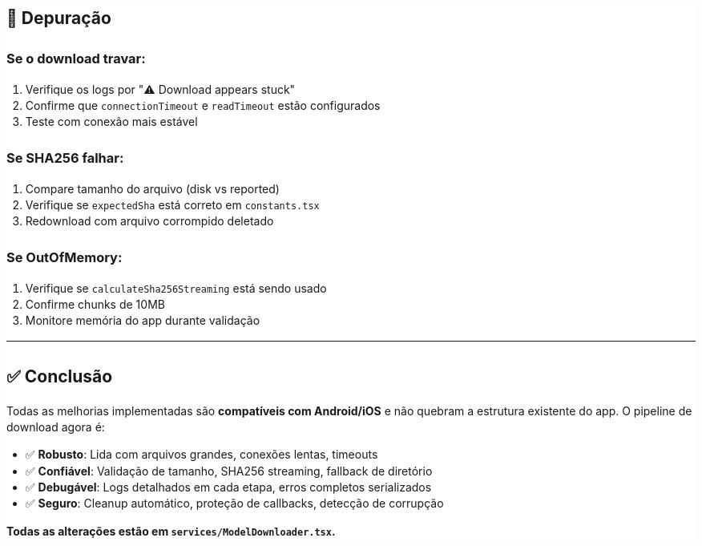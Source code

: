 
## 🐛 Depuração

### **Se o download travar:**
1. Verifique os logs por "⚠️ Download appears stuck"
2. Confirme que `connectionTimeout` e `readTimeout` estão configurados
3. Teste com conexão mais estável

### **Se SHA256 falhar:**
1. Compare tamanho do arquivo (disk vs reported)
2. Verifique se `expectedSha` está correto em `constants.tsx`
3. Redownload com arquivo corrompido deletado

### **Se OutOfMemory:**
1. Verifique se `calculateSha256Streaming` está sendo usado
2. Confirme chunks de 10MB
3. Monitore memória do app durante validação

---

## ✅ Conclusão

Todas as melhorias implementadas são **compatíveis com Android/iOS** e não quebram a estrutura existente do app. O pipeline de download agora é:

- ✅ **Robusto**: Lida com arquivos grandes, conexões lentas, timeouts
- ✅ **Confiável**: Validação de tamanho, SHA256 streaming, fallback de diretório
- ✅ **Debugável**: Logs detalhados em cada etapa, erros completos serializados
- ✅ **Seguro**: Cleanup automático, proteção de callbacks, detecção de corrupção

**Todas as alterações estão em `services/ModelDownloader.tsx`.**
